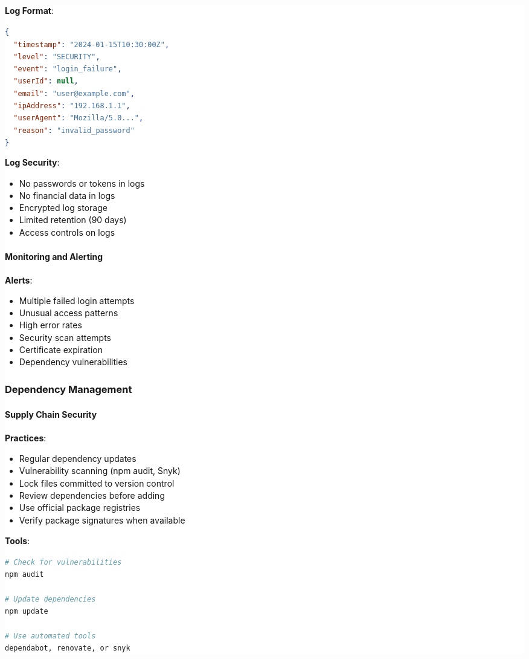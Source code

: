 **Log Format**:
```json
{
  "timestamp": "2024-01-15T10:30:00Z",
  "level": "SECURITY",
  "event": "login_failure",
  "userId": null,
  "email": "user@example.com",
  "ipAddress": "192.168.1.1",
  "userAgent": "Mozilla/5.0...",
  "reason": "invalid_password"
}
```

**Log Security**:
- No passwords or tokens in logs
- No financial data in logs
- Encrypted log storage
- Limited retention (90 days)
- Access controls on logs

#### Monitoring and Alerting

**Alerts**:
- Multiple failed login attempts
- Unusual access patterns
- High error rates
- Security scan attempts
- Certificate expiration
- Dependency vulnerabilities

### Dependency Management

#### Supply Chain Security

**Practices**:
- Regular dependency updates
- Vulnerability scanning (npm audit, Snyk)
- Lock files committed to version control
- Review dependencies before adding
- Use official package registries
- Verify package signatures when available

**Tools**:
```bash
# Check for vulnerabilities
npm audit

# Update dependencies
npm update

# Use automated tools
dependabot, renovate, or snyk
```
